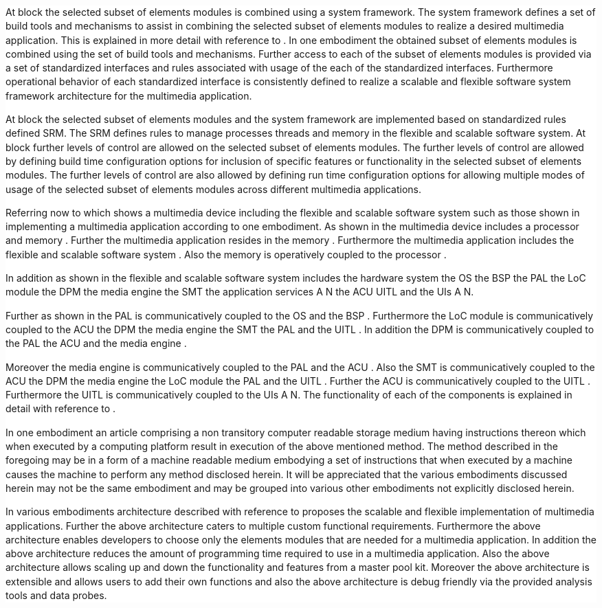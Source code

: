 At block the selected subset of elements modules is combined using a system framework. The system framework defines a set of build tools and mechanisms to assist in combining the selected subset of elements modules to realize a desired multimedia application. This is explained in more detail with reference to . In one embodiment the obtained subset of elements modules is combined using the set of build tools and mechanisms. Further access to each of the subset of elements modules is provided via a set of standardized interfaces and rules associated with usage of the each of the standardized interfaces. Furthermore operational behavior of each standardized interface is consistently defined to realize a scalable and flexible software system framework architecture for the multimedia application.

At block the selected subset of elements modules and the system framework are implemented based on standardized rules defined SRM. The SRM defines rules to manage processes threads and memory in the flexible and scalable software system. At block further levels of control are allowed on the selected subset of elements modules. The further levels of control are allowed by defining build time configuration options for inclusion of specific features or functionality in the selected subset of elements modules. The further levels of control are also allowed by defining run time configuration options for allowing multiple modes of usage of the selected subset of elements modules across different multimedia applications.

Referring now to which shows a multimedia device including the flexible and scalable software system such as those shown in implementing a multimedia application according to one embodiment. As shown in the multimedia device includes a processor and memory . Further the multimedia application resides in the memory . Furthermore the multimedia application includes the flexible and scalable software system . Also the memory is operatively coupled to the processor .

In addition as shown in the flexible and scalable software system includes the hardware system the OS the BSP the PAL the LoC module the DPM the media engine the SMT the application services A N the ACU UITL and the UIs A N.

Further as shown in the PAL is communicatively coupled to the OS and the BSP . Furthermore the LoC module is communicatively coupled to the ACU the DPM the media engine the SMT the PAL and the UITL . In addition the DPM is communicatively coupled to the PAL the ACU and the media engine .

Moreover the media engine is communicatively coupled to the PAL and the ACU . Also the SMT is communicatively coupled to the ACU the DPM the media engine the LoC module the PAL and the UITL . Further the ACU is communicatively coupled to the UITL . Furthermore the UITL is communicatively coupled to the UIs A N. The functionality of each of the components is explained in detail with reference to .

In one embodiment an article comprising a non transitory computer readable storage medium having instructions thereon which when executed by a computing platform result in execution of the above mentioned method. The method described in the foregoing may be in a form of a machine readable medium embodying a set of instructions that when executed by a machine causes the machine to perform any method disclosed herein. It will be appreciated that the various embodiments discussed herein may not be the same embodiment and may be grouped into various other embodiments not explicitly disclosed herein.

In various embodiments architecture described with reference to proposes the scalable and flexible implementation of multimedia applications. Further the above architecture caters to multiple custom functional requirements. Furthermore the above architecture enables developers to choose only the elements modules that are needed for a multimedia application. In addition the above architecture reduces the amount of programming time required to use in a multimedia application. Also the above architecture allows scaling up and down the functionality and features from a master pool kit. Moreover the above architecture is extensible and allows users to add their own functions and also the above architecture is debug friendly via the provided analysis tools and data probes.

